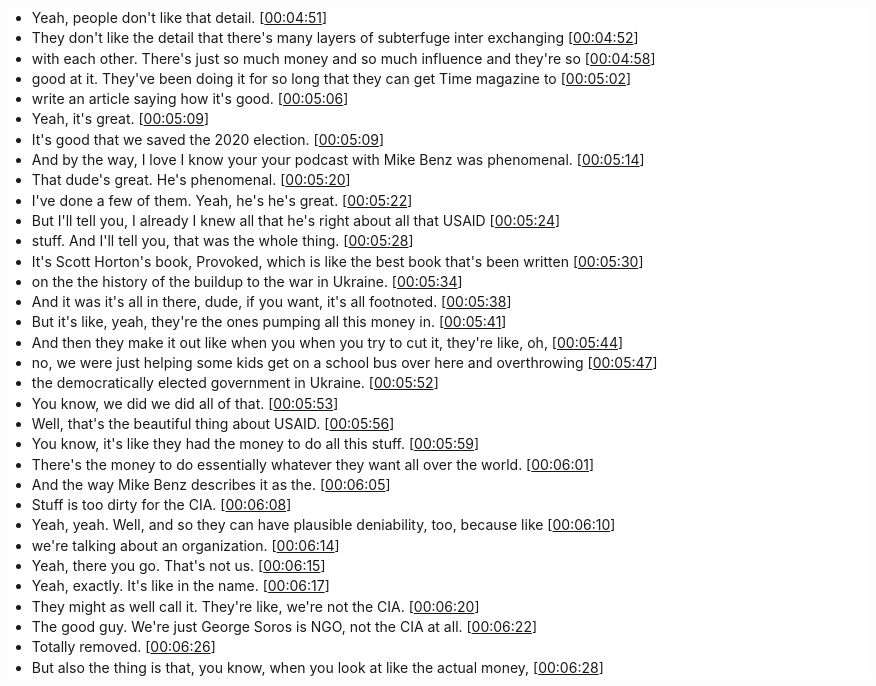 *  Yeah, people don't like that detail. [[00:04:51](https://www.youtube.com/watch?v=EmNE6yNxruc&t=291.28s)]
*  They don't like the detail that there's many layers of subterfuge inter exchanging [[00:04:52](https://www.youtube.com/watch?v=EmNE6yNxruc&t=292.84s)]
*  with each other. There's just so much money and so much influence and they're so [[00:04:58](https://www.youtube.com/watch?v=EmNE6yNxruc&t=298.44s)]
*  good at it. They've been doing it for so long that they can get Time magazine to [[00:05:02](https://www.youtube.com/watch?v=EmNE6yNxruc&t=302.84s)]
*  write an article saying how it's good. [[00:05:06](https://www.youtube.com/watch?v=EmNE6yNxruc&t=306.44s)]
*  Yeah, it's great. [[00:05:09](https://www.youtube.com/watch?v=EmNE6yNxruc&t=309.0s)]
*  It's good that we saved the 2020 election. [[00:05:09](https://www.youtube.com/watch?v=EmNE6yNxruc&t=309.88s)]
*  And by the way, I love I know your your podcast with Mike Benz was phenomenal. [[00:05:14](https://www.youtube.com/watch?v=EmNE6yNxruc&t=314.28000000000003s)]
*  That dude's great. He's phenomenal. [[00:05:20](https://www.youtube.com/watch?v=EmNE6yNxruc&t=320.36s)]
*  I've done a few of them. Yeah, he's he's great. [[00:05:22](https://www.youtube.com/watch?v=EmNE6yNxruc&t=322.08000000000004s)]
*  But I'll tell you, I already I knew all that he's right about all that USAID [[00:05:24](https://www.youtube.com/watch?v=EmNE6yNxruc&t=324.36s)]
*  stuff. And I'll tell you, that was the whole thing. [[00:05:28](https://www.youtube.com/watch?v=EmNE6yNxruc&t=328.2s)]
*  It's Scott Horton's book, Provoked, which is like the best book that's been written [[00:05:30](https://www.youtube.com/watch?v=EmNE6yNxruc&t=330.92s)]
*  on the the history of the buildup to the war in Ukraine. [[00:05:34](https://www.youtube.com/watch?v=EmNE6yNxruc&t=334.84000000000003s)]
*  And it was it's all in there, dude, if you want, it's all footnoted. [[00:05:38](https://www.youtube.com/watch?v=EmNE6yNxruc&t=338.8s)]
*  But it's like, yeah, they're the ones pumping all this money in. [[00:05:41](https://www.youtube.com/watch?v=EmNE6yNxruc&t=341.84000000000003s)]
*  And then they make it out like when you when you try to cut it, they're like, oh, [[00:05:44](https://www.youtube.com/watch?v=EmNE6yNxruc&t=344.64000000000004s)]
*  no, we were just helping some kids get on a school bus over here and overthrowing [[00:05:47](https://www.youtube.com/watch?v=EmNE6yNxruc&t=347.76s)]
*  the democratically elected government in Ukraine. [[00:05:52](https://www.youtube.com/watch?v=EmNE6yNxruc&t=352.0s)]
*  You know, we did we did all of that. [[00:05:53](https://www.youtube.com/watch?v=EmNE6yNxruc&t=353.88s)]
*  Well, that's the beautiful thing about USAID. [[00:05:56](https://www.youtube.com/watch?v=EmNE6yNxruc&t=356.08000000000004s)]
*  You know, it's like they had the money to do all this stuff. [[00:05:59](https://www.youtube.com/watch?v=EmNE6yNxruc&t=359.28000000000003s)]
*  There's the money to do essentially whatever they want all over the world. [[00:06:01](https://www.youtube.com/watch?v=EmNE6yNxruc&t=361.56s)]
*  And the way Mike Benz describes it as the. [[00:06:05](https://www.youtube.com/watch?v=EmNE6yNxruc&t=365.12s)]
*  Stuff is too dirty for the CIA. [[00:06:08](https://www.youtube.com/watch?v=EmNE6yNxruc&t=368.36s)]
*  Yeah, yeah. Well, and so they can have plausible deniability, too, because like [[00:06:10](https://www.youtube.com/watch?v=EmNE6yNxruc&t=370.44s)]
*  we're talking about an organization. [[00:06:14](https://www.youtube.com/watch?v=EmNE6yNxruc&t=374.44s)]
*  Yeah, there you go. That's not us. [[00:06:15](https://www.youtube.com/watch?v=EmNE6yNxruc&t=375.96000000000004s)]
*  Yeah, exactly. It's like in the name. [[00:06:17](https://www.youtube.com/watch?v=EmNE6yNxruc&t=377.72s)]
*  They might as well call it. They're like, we're not the CIA. [[00:06:20](https://www.youtube.com/watch?v=EmNE6yNxruc&t=380.20000000000005s)]
*  The good guy. We're just George Soros is NGO, not the CIA at all. [[00:06:22](https://www.youtube.com/watch?v=EmNE6yNxruc&t=382.52000000000004s)]
*  Totally removed. [[00:06:26](https://www.youtube.com/watch?v=EmNE6yNxruc&t=386.16s)]
*  But also the thing is that, you know, when you look at like the actual money, [[00:06:28](https://www.youtube.com/watch?v=EmNE6yNxruc&t=388.36s)]
